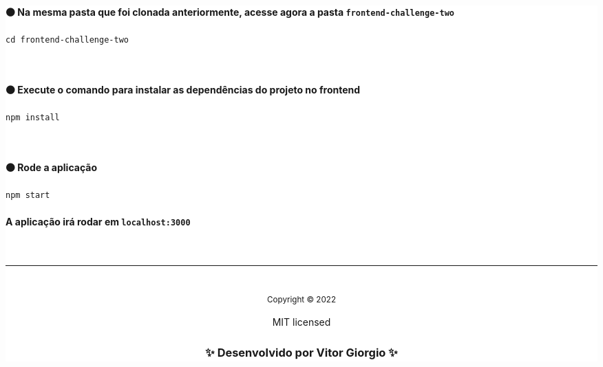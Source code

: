 #### 🟠 Na mesma pasta que foi clonada anteriormente, acesse agora a pasta `frontend-challenge-two`

```
cd frontend-challenge-two
```

<br>

#### 🟠 Execute o comando para instalar as dependências do projeto no frontend

```
npm install
```

<br>

#### 🟠 Rode a aplicação

```
npm start
```

#### A aplicação irá rodar em `localhost:3000`

<br>

---

<br>

<div align="center">
    <sub>Copyright © 2022</sub>
    <p>MIT licensed</p>
    <h3>✨ Desenvolvido por Vitor Giorgio ✨</h3>
</div>
